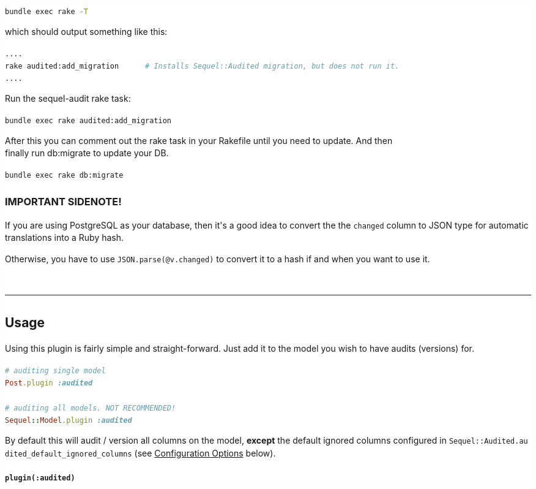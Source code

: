```bash
bundle exec rake -T
```

which should output something like this:

```bash
....
rake audited:add_migration      # Installs Sequel::Audited migration, but does not run it.
....
```

Run the sequel-audit rake task:

```bash
bundle exec rake audited:add_migration
```
After this you can comment out the rake task in your Rakefile until you need to update. And then  
finally run db:migrate to update your DB.

```bash
bundle exec rake db:migrate
```



### IMPORTANT SIDENOTE!

If you are using PostgreSQL as your database, then it's a good idea to convert the  the `changed` 
column to JSON type for automatic translations into a Ruby hash.

Otherwise, you have to use `JSON.parse(@v.changed)` to convert it to a hash if and when you want 
to use it.

<br>

----


<a name="usage"></a>
## Usage


Using this plugin is fairly simple and straight-forward.  Just add it to the model you wish to 
have audits (versions) for.

```ruby
# auditing single model
Post.plugin :audited

# auditing all models. NOT RECOMMENDED!
Sequel::Model.plugin :audited
```

By default this will audit / version all columns on the model, **except** the default ignored columns configured in `Sequel::Audited.audited_default_ignored_columns` (see [Configuration Options](#configuration-options) below).


#### `plugin(:audited)`
